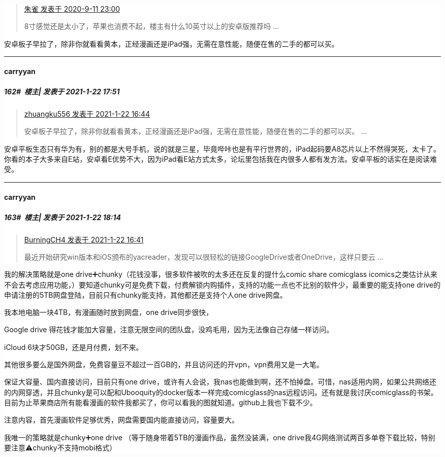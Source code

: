 

<blockquote><a href="httphttps://bbs.saraba1st.com/2b/forum.php?mod=redirect&amp;goto=findpost&amp;pid=48710350&amp;ptid=1903559" target="_blank">朱雀 发表于 2020-9-11 23:00</a>

8寸感觉还是太小了，苹果也消费不起，楼主有什么10英寸以上的安卓版推荐吗 ...</blockquote>
安卓板子早拉了，除非你就看看黄本，正经漫画还是iPad强，无需在意性能，随便在售的二手的都可以买。







*****

####  carryyan  
##### 162#         楼主| 发表于 2021-1-22 17:51



<blockquote><a href="httphttps://bbs.saraba1st.com/2b/forum.php?mod=redirect&amp;goto=findpost&amp;pid=50114133&amp;ptid=1903559" target="_blank">zhuangku556 发表于 2021-1-22 16:44</a>

安卓板子早拉了，除非你就看看黄本，正经漫画还是iPad强，无需在意性能，随便在售的二手的都可以买。 ...</blockquote>
安卓平板生态只有华为有，别的都是大号手机，说的就是三星，毕竟哔咔也是有平行世界的，iPad起码要A8芯片以上不然得哭死，太卡了。你看的本子大多来自E站，安卓看E优势不大，因为iPad看E站方式太多，论坛里包括我在内很多人都有发方法。安卓平板的话实在是阅读难受。







*****

####  carryyan  
##### 163#         楼主| 发表于 2021-1-22 18:14



<blockquote><a href="httphttps://bbs.saraba1st.com/2b/forum.php?mod=redirect&amp;goto=findpost&amp;pid=50114105&amp;ptid=1903559" target="_blank">BurningCH4 发表于 2021-1-22 16:41</a>

最近开始研究win版本和iOS颁布的yacreader，发现可以很轻松的链接GoogleDrive或者OneDrive，这样只要云 ...</blockquote>
我的解决策略就是one drive➕chunky（花钱没事，很多软件被吹的太多还在反复的提什么comic share comicglass icomics之类估计从来不会去考虑应用功能，）要知道chunky可是免费下载，付费解锁内购插件，支持的功能一点也不比别的软件少，最重要的能支持one drive的申请注册的5TB网盘登陆，目前只有chunky能支持，其他都还是支持个人one drive网盘。

我本地电脑一块4TB，有漫画随时放到网盘，one drive同步很快，

Google drive 得花钱才能加大容量，注意无限空间的团队盘，没鸡毛用，因为无法像自己存储一样访问。

iCloud 6块才50GB，还是月付费，划不来。

其他很多要么是国外网盘，免费容量豆不超过一百GB的，并且访问还的开vpn，vpn费用又是一大笔。

保证大容量、国内直接访问，目前只有one drive，或许有人会说，我nas也能做到啊，还不怕掉盘。可惜，nas适用内网，如果公共网络还的内网穿透，并且chunky是可以配和Ubooquity的docker版本一样完成comicglass的nas远程访问。还有就是我讨厌comicglass的书架。目前为止苹果商店所有能看漫画的软件我都买了，你可以看我的图就知道。github上我也下载不少。


注意内容，首先漫画软件足够优秀，网盘需要国内能直接访问，容量要大。

我唯一的策略就是chunky➕one drive （等于随身带着5TB的漫画作品，虽然没装满，one drive我4G网络测试两百多单卷下载比较，特别要注意⚠️chunky不支持mobi格式）
